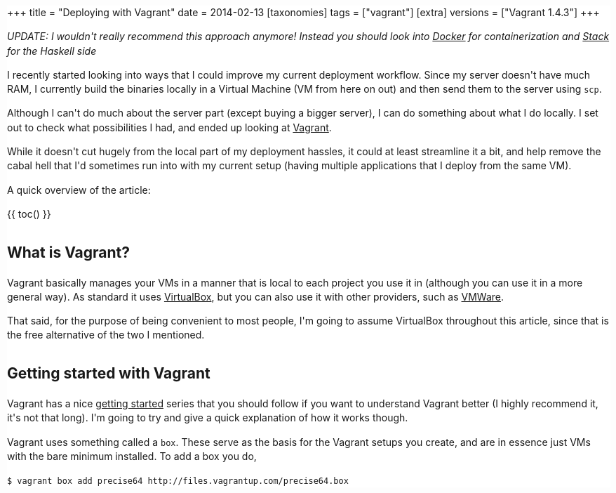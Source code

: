 +++
title = "Deploying with Vagrant"
date = 2014-02-13
[taxonomies]
tags = ["vagrant"]
[extra]
versions = ["Vagrant 1.4.3"]
+++

_UPDATE: I wouldn't really recommend this approach anymore! Instead you should look into [Docker](https://www.docker.com) for containerization and [Stack](http://docs.haskellstack.org/en/stable/README/) for the Haskell side_

I recently started looking into ways that I could improve my current deployment workflow. Since my server doesn't have much RAM, I currently build the binaries locally in a Virtual Machine (VM from here on out) and then send them to the server using `scp`.

Although I can't do much about the server part (except buying a bigger server), I can do something about what I do locally. I set out to check what possibilities I had, and ended up looking at <a href="http://www.vagrantup.com" target="_blank" rel="noopener noreferrer" title="Vagrant" alt="Vagrant">Vagrant</a>.

<div></div>

While it doesn't cut hugely from the local part of my deployment hassles, it could at least streamline it a bit, and help remove the cabal hell that I'd sometimes run into with my current setup (having multiple applications that I deploy from the same VM).

A quick overview of the article:

{{ toc() }}

## What is Vagrant?
Vagrant basically manages your VMs in a manner that is local to each project you use it in (although you can use it in a more general way). As standard it uses <a href="https://www.virtualbox.org" target="_blank" rel="noopener noreferrer" title="VirtualBox" alt="VirtualBox">VirtualBox</a>, but you can also use it with other providers, such as <a href="http://www.vmware.com" target="_blank" rel="noopener noreferrer" title="VMWare" alt="VMWare">VMWare</a>.

That said, for the purpose of being convenient to most people, I'm going to assume VirtualBox throughout this article, since that is the free alternative of the two I mentioned.

## Getting started with Vagrant
Vagrant has a nice <a href="http://docs.vagrantup.com/v2/getting-started/index.html" target="_blank" rel="noopener noreferrer" title="Getting started with Vagrant" alt="Getting started with Vagrant">getting started</a> series that you should follow if you want to understand Vagrant better (I highly recommend it, it's not that long). I'm going to try and give a quick explanation of how it works though.

Vagrant uses something called a `box`. These serve as the basis for the Vagrant setups you create, and are in essence just VMs with the bare minimum installed. To add a box you do,

```bash
$ vagrant box add precise64 http://files.vagrantup.com/precise64.box
```
